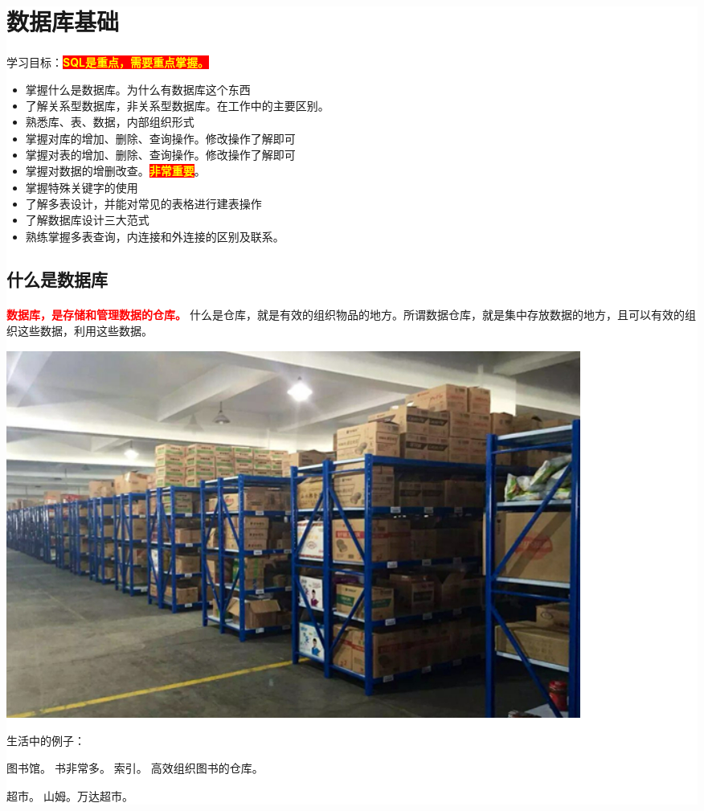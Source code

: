 # 数据库基础

学习目标：<span style=color:yellow;background:red>**SQL是重点，需要重点掌握。**</span>

- 掌握什么是数据库。为什么有数据库这个东西
- 了解关系型数据库，非关系型数据库。在工作中的主要区别。
- 熟悉库、表、数据，内部组织形式
- 掌握对库的增加、删除、查询操作。修改操作了解即可
- 掌握对表的增加、删除、查询操作。修改操作了解即可
- 掌握对数据的增删改查。<span style=color:yellow;background:red>**非常重要**</span>。
- 掌握特殊关键字的使用
- 了解多表设计，并能对常见的表格进行建表操作
- 了解数据库设计三大范式
- 熟练掌握多表查询，内连接和外连接的区别及联系。

## 什么是数据库

<font color=red><b>数据库，是存储和管理数据的仓库。</b></font>
什么是仓库，就是有效的组织物品的地方。所谓数据仓库，就是集中存放数据的地方，且可以有效的组织这些数据，利用这些数据。

![](image/仓库.png)

生活中的例子： 

图书馆。 书非常多。 索引。  高效组织图书的仓库。

超市。   山姆。万达超市。


